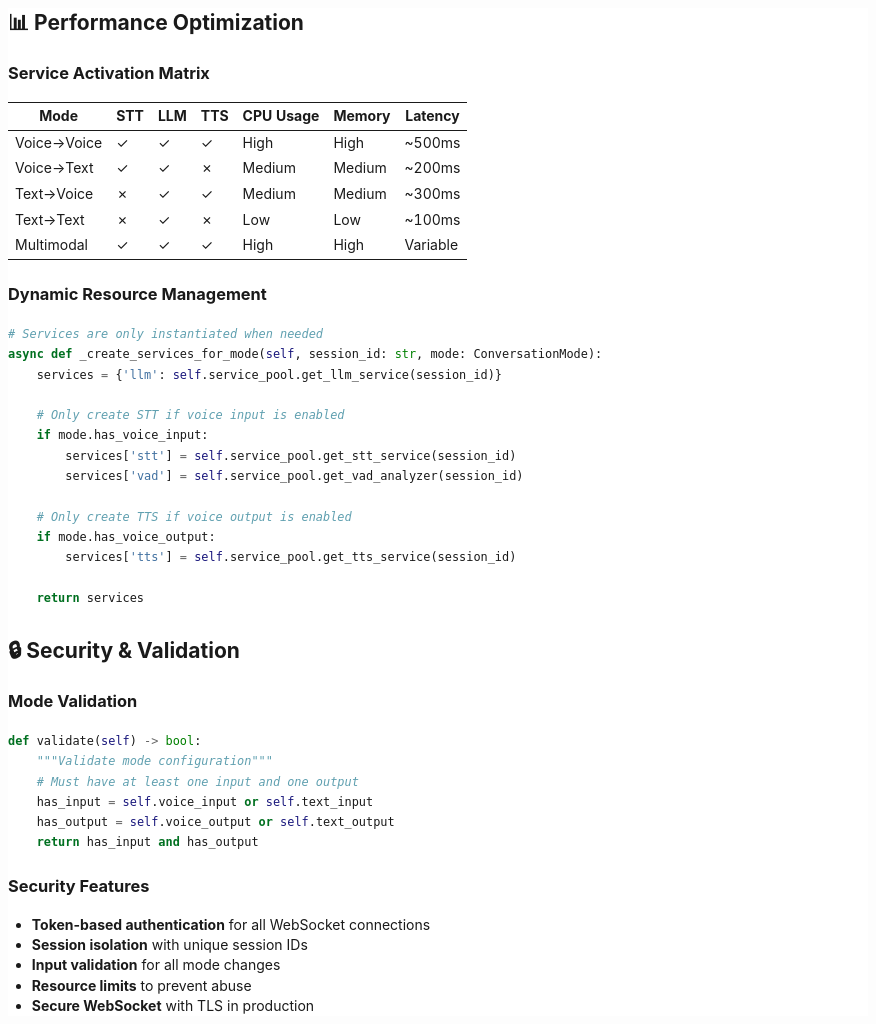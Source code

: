 ## 📊 Performance Optimization

### Service Activation Matrix

| Mode | STT | LLM | TTS | CPU Usage | Memory | Latency |
|------|-----|-----|-----|-----------|---------|---------|
| Voice→Voice | ✓ | ✓ | ✓ | High | High | ~500ms |
| Voice→Text | ✓ | ✓ | ✗ | Medium | Medium | ~200ms |
| Text→Voice | ✗ | ✓ | ✓ | Medium | Medium | ~300ms |
| Text→Text | ✗ | ✓ | ✗ | Low | Low | ~100ms |
| Multimodal | ✓ | ✓ | ✓ | High | High | Variable |

### Dynamic Resource Management

```python
# Services are only instantiated when needed
async def _create_services_for_mode(self, session_id: str, mode: ConversationMode):
    services = {'llm': self.service_pool.get_llm_service(session_id)}
    
    # Only create STT if voice input is enabled
    if mode.has_voice_input:
        services['stt'] = self.service_pool.get_stt_service(session_id)
        services['vad'] = self.service_pool.get_vad_analyzer(session_id)
    
    # Only create TTS if voice output is enabled
    if mode.has_voice_output:
        services['tts'] = self.service_pool.get_tts_service(session_id)
    
    return services
```

## 🔒 Security & Validation

### Mode Validation
```python
def validate(self) -> bool:
    """Validate mode configuration"""
    # Must have at least one input and one output
    has_input = self.voice_input or self.text_input
    has_output = self.voice_output or self.text_output
    return has_input and has_output
```

### Security Features
- **Token-based authentication** for all WebSocket connections
- **Session isolation** with unique session IDs
- **Input validation** for all mode changes
- **Resource limits** to prevent abuse
- **Secure WebSocket** with TLS in production
